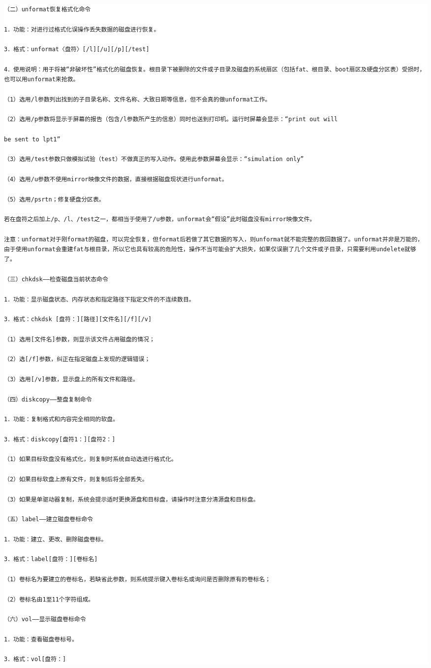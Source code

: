     （二）unformat恢复格式化命令

    1．功能：对进行过格式化误操作丢失数据的磁盘进行恢复。

    3．格式：unformat〈盘符〉[/l][/u][/p][/test]

    4．使用说明：用于将被“非破坏性”格式化的磁盘恢复。根目录下被删除的文件或子目录及磁盘的系统扇区（包括fat、根目录、boot扇区及硬盘分区表）受损时，也可以用unformat来抢救。

    （1）选用/l参数列出找到的子目录名称、文件名称、大致日期等信息，但不会真的做unformat工作。

    （2）选用/p参数将显示于屏幕的报告（包含/l参数所产生的信息）同时也送到打印机。运行时屏幕会显示：“print out will

    be sent to lpt1”

    （3）选用/test参数只做模拟试验（test）不做真正的写入动作。使用此参数屏幕会显示：“simulation only”

    （4）选用/u参数不使用mirror映像文件的数据，直接根据磁盘现状进行unformat。

    （5）选用/psrtn；修复硬盘分区表。

    若在盘符之后加上/p、/l、/test之一，都相当于使用了/u参数，unformat会“假设”此时磁盘没有mirror映像文件。

    注意：unformat对于刚format的磁盘，可以完全恢复，但format后若做了其它数据的写入，则unformat就不能完整的救回数据了。unformat并非是万能的，由于使用unformat会重建fat与根目录，所以它也具有较高的危险性，操作不当可能会扩大损失，如果仅误删了几个文件或子目录，只需要利用undelete就够了。

    （三）chkdsk——检查磁盘当前状态命令

    1．功能：显示磁盘状态、内存状态和指定路径下指定文件的不连续数目。

    3．格式：chkdsk [盘符：][路径][文件名][/f][/v]

    （1）选用[文件名]参数，则显示该文件占用磁盘的情况；

    （2）选[/f]参数，纠正在指定磁盘上发现的逻辑错误；

    （3）选用[/v]参数，显示盘上的所有文件和路径。

    （四）diskcopy——整盘复制命令

    1．功能：复制格式和内容完全相同的软盘。

    3．格式：diskcopy[盘符1：][盘符2：]

    （1）如果目标软盘没有格式化，则复制时系统自动选进行格式化。

    （2）如果目标软盘上原有文件，则复制后将全部丢失。

    （3）如果是单驱动器复制，系统会提示适时更换源盘和目标盘，请操作时注意分清源盘和目标盘。

    （五）label——建立磁盘卷标命令

    1．功能：建立、更改、删除磁盘卷标。

    3．格式：label[盘符：][卷标名]

    （1）卷标名为要建立的卷标名，若缺省此参数，则系统提示键入卷标名或询问是否删除原有的卷标名；

    （2）卷标名由1至11个字符组成。

    （六）vol——显示磁盘卷标命令

    1．功能：查看磁盘卷标号。

    3．格式：vol[盘符：]

